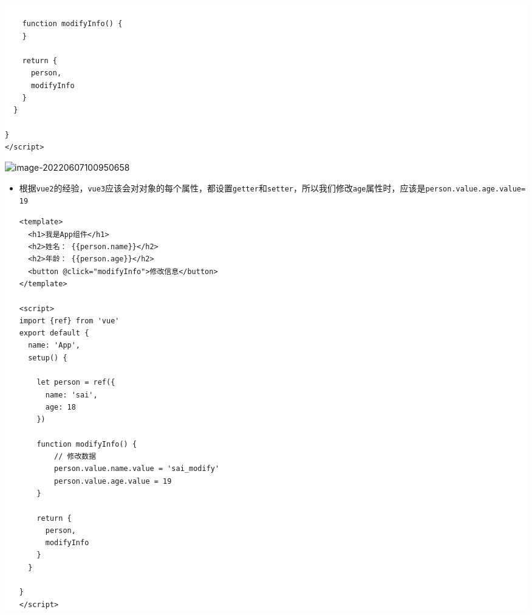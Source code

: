   ```vue
  
      function modifyInfo() {
      }
  
      return {
        person,
        modifyInfo
      }
    }
  
  }
  </script>
  ```

  ![image-20220607100950658](image-20220607100950658.png)

- 根据`vue2`的经验，`vue3`应该会对对象的每个属性，都设置`getter`和`setter`，所以我们修改`age`属性时，应该是`person.value.age.value=19`

  ```vue
  <template>
    <h1>我是App组件</h1>
    <h2>姓名： {{person.name}}</h2>
    <h2>年龄： {{person.age}}</h2>
    <button @click="modifyInfo">修改信息</button>
  </template>
  
  <script>
  import {ref} from 'vue'
  export default {
    name: 'App',
    setup() {
  
      let person = ref({
        name: 'sai',
        age: 18
      })
  
      function modifyInfo() {
          // 修改数据
          person.value.name.value = 'sai_modify'
          person.value.age.value = 19
      }
  
      return {
        person,
        modifyInfo
      }
    }
  
  }
  </script>
  ```
